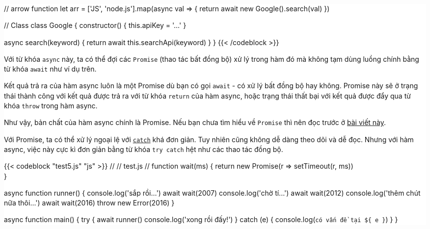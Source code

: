 // arrow function
let arr = ['JS', 'node.js'].map(async val => {
  return await new Google().search(val)
})

// Class
class Google {
  constructor() {
    this.apiKey = '...'
  }

  async search(keyword) {
    return await this.searchApi(keyword)
  }
}
{{< /codeblock >}}

Với từ khóa `async` này, ta có thể đợi các `Promise` (thao tác bất đồng bộ) xử lý trong hàm đó mà không tạm dùng luồng chính bằng từ khóa `await` như ví dụ trên.

Kết quả trả ra của hàm async luôn là một Promise dù bạn có gọi `await` - có xử lý bất đồng bộ hay không. Promise này sẽ ở trạng thái thành công với kết quả được trả ra với từ khóa `return` của hàm async, hoặc trạng thái thất bại với kết quả được đẩy qua từ khóa `throw` trong hàm async.

Như vậy, bản chất của hàm async chính là Promise. Nếu bạn chưa tìm hiểu về `Promise` thì nên đọc trước ở [bài viết này](https://developer.mozilla.org/vi/docs/Web/JavaScript/Reference/Global_Objects/Promise).

Với Promise, ta có thể xử lý ngoại lệ với [`catch`](https://developer.mozilla.org/vi/docs/Web/JavaScript/Reference/Global_Objects/Promise/catch) khá đơn giản. Tuy nhiên cũng không dễ dàng theo dõi và dễ đọc. Nhưng với hàm async, việc này cực kì đơn giản bằng từ khóa `try catch` hệt như các thao tác đồng bộ.

{{< codeblock "test5.js" "js" >}}
//
// test.js
//
function wait(ms) {
  return new Promise(r => setTimeout(r, ms))  
}

async function runner() {
  console.log('sắp rồi...')
  await wait(2007)
  console.log('chờ tí...')
  await wait(2012)
  console.log('thêm chút nữa thôi...')
  await wait(2016)
  throw new Error(2016)
}

async function main() {
  try {
    await runner()
    console.log('xong rồi đấy!')
  } catch (e) {
    console.log(`có vấn đề tại ${ e }`)
  }
}
